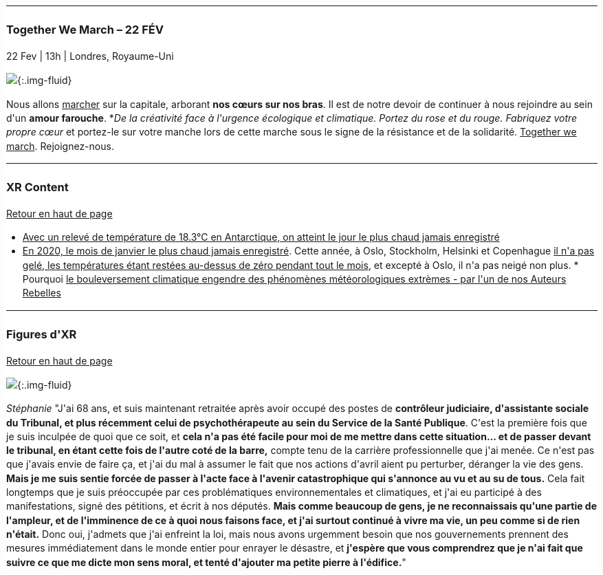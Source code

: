 ______________

### Together We March – 22 FÉV

22 Fev | 13h | Londres, Royaume-Uni
  
![](/assets/img/blog/2020/02/14/image17.jpg){:.img-fluid}

Nous allons [marcher](https://www.facebook.com/events/1130035164009395/) sur
la capitale, arborant **nos cœurs sur nos bras**. Il est de notre devoir de
continuer à nous rejoindre au sein d'un **amour farouche**.  **De la
créativité face à l'urgence écologique et climatique. Portez du rose et du
rouge. Fabriquez votre propre cœur* et portez-le sur votre manche lors de
cette marche sous le signe de la résistance et de la solidarité. [Together
we
march](https://www.facebook.com/events/1130035164009395/). Rejoignez-nous.

________________


### XR Content 

[Retour en haut de page](#Contents)
* [Avec un relevé de température de 18.3°C en Antarctique, on atteint le
jour le plus chaud jamais
enregistré](https://punemirror.indiatimes.com/news/world/at-18-3c-antarctica-logs-hottest-day-ever/articleshow/74014714.cms)
* [En 2020, le mois de janvier le plus chaud jamais
enregistré](https://www.bostonglobe.com/news/world/2020/02/05/europe-posts-its-warmest-january-record/hSExjDEggO65DetYsD81bL/story.html).
Cette année, à Oslo, Stockholm, Helsinki et Copenhague [il n'a pas gelé, les
températures étant restées au-dessus de zéro pendant tout le
mois](https://twitter.com/mikarantane/status/1223629677027262465), et
excepté à Oslo, il n'a pas neigé non plus. * Pourquoi [le bouleversement
climatique engendre des phénomènes météorologiques extrèmes - par l'un de
nos Auteurs
Rebelles](https://theglobepost.com/2020/01/30/extreme-weather-climate-change/)

________________

### Figures d'XR 

[Retour en haut de page](#Contents)
  
![](/assets/img/blog/2020/02/14/image18.jpg){:.img-fluid}

*Stéphanie*
"J'ai 68 ans, et suis maintenant retraitée après avoir occupé des postes de **contrôleur judiciaire, d'assistante sociale du Tribunal, et plus récemment celui de psychothérapeute au sein du Service de la Santé Publique**. 
C'est la première fois que je suis inculpée de quoi que ce soit, et **cela n'a pas été facile pour moi de me mettre dans cette situation... et de passer devant le tribunal, en étant cette fois de l'autre coté de la barre,** compte tenu de la carrière professionnelle que j'ai menée. 
Ce n'est pas que j'avais envie de faire ça, et j'ai du mal à assumer le fait que nos actions d'avril aient pu perturber, déranger la vie des gens. **Mais je me suis sentie forcée de passer à l'acte face à l'avenir catastrophique qui s'annonce au vu et au su de tous.**
Cela fait longtemps que je suis préoccupée par ces problématiques environnementales et climatiques, et j'ai eu participé à des manifestations, signé des pétitions, et écrit à nos députés. 
**Mais comme beaucoup de gens, je ne reconnaissais qu'une partie de l'ampleur, et de l'imminence de ce à quoi nous faisons face, et j'ai surtout continué à vivre ma vie, un peu comme si de rien n'était.**
Donc oui, j'admets que j'ai enfreint la loi, mais nous avons urgemment besoin que nos gouvernements prennent des mesures immédiatement dans le monde entier pour enrayer le désastre, et **j'espère que vous comprendrez que je n'ai fait que suivre ce que me dicte mon sens moral, et tenté d'ajouter ma petite pierre à l'édifice.**"